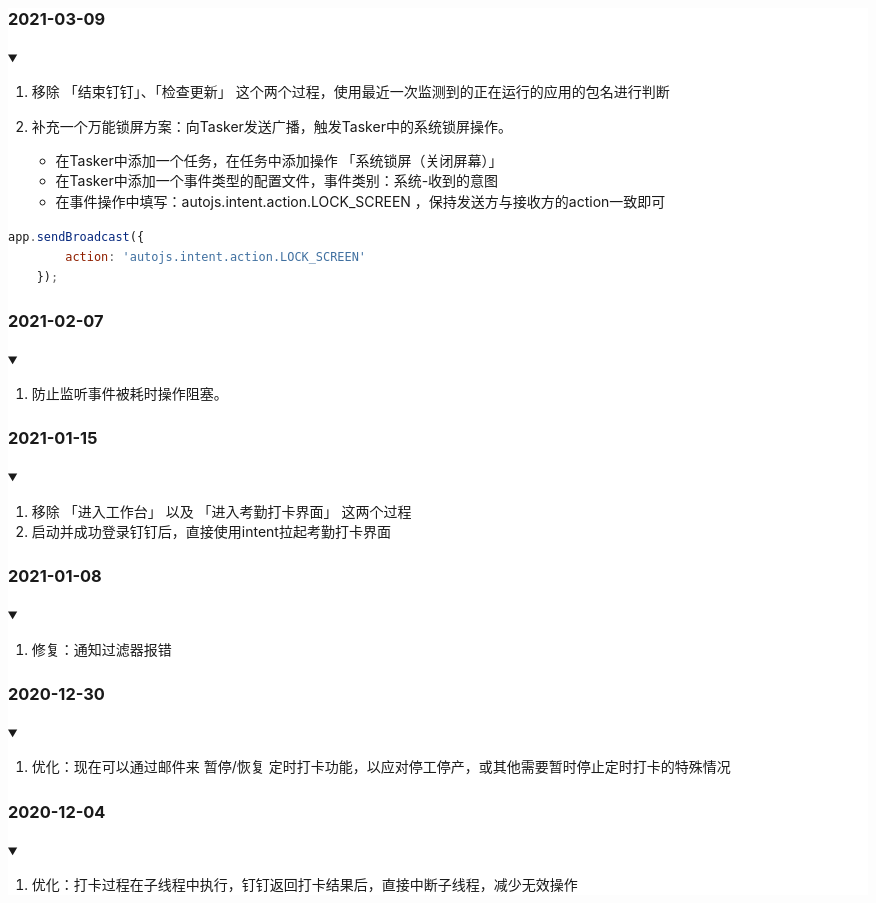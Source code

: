 ### 2021-03-09
<details open>
<summary></summary>

1. 移除 「结束钉钉」、「检查更新」 这个两个过程，使用最近一次监测到的正在运行的应用的包名进行判断
2. 补充一个万能锁屏方案：向Tasker发送广播，触发Tasker中的系统锁屏操作。

    - 在Tasker中添加一个任务，在任务中添加操作 「系统锁屏（关闭屏幕）」
    - 在Tasker中添加一个事件类型的配置文件，事件类别：系统-收到的意图
    - 在事件操作中填写：autojs.intent.action.LOCK_SCREEN ，保持发送方与接收方的action一致即可

```javascript
app.sendBroadcast({
        action: 'autojs.intent.action.LOCK_SCREEN'
    });
```
</details>

### 2021-02-07
<details open>
<summary></summary>

1. 防止监听事件被耗时操作阻塞。
</details>

### 2021-01-15
<details open>
<summary></summary> 

1. 移除 「进入工作台」 以及 「进入考勤打卡界面」 这两个过程
2. 启动并成功登录钉钉后，直接使用intent拉起考勤打卡界面
</details>

### 2021-01-08
<details open>
<summary></summary>

1. 修复：通知过滤器报错
</details>

### 2020-12-30
<details open>
<summary></summary>

1. 优化：现在可以通过邮件来 暂停/恢复 定时打卡功能，以应对停工停产，或其他需要暂时停止定时打卡的特殊情况
</details>

### 2020-12-04
<details open>
<summary></summary>

1. 优化：打卡过程在子线程中执行，钉钉返回打卡结果后，直接中断子线程，减少无效操作
</details>
